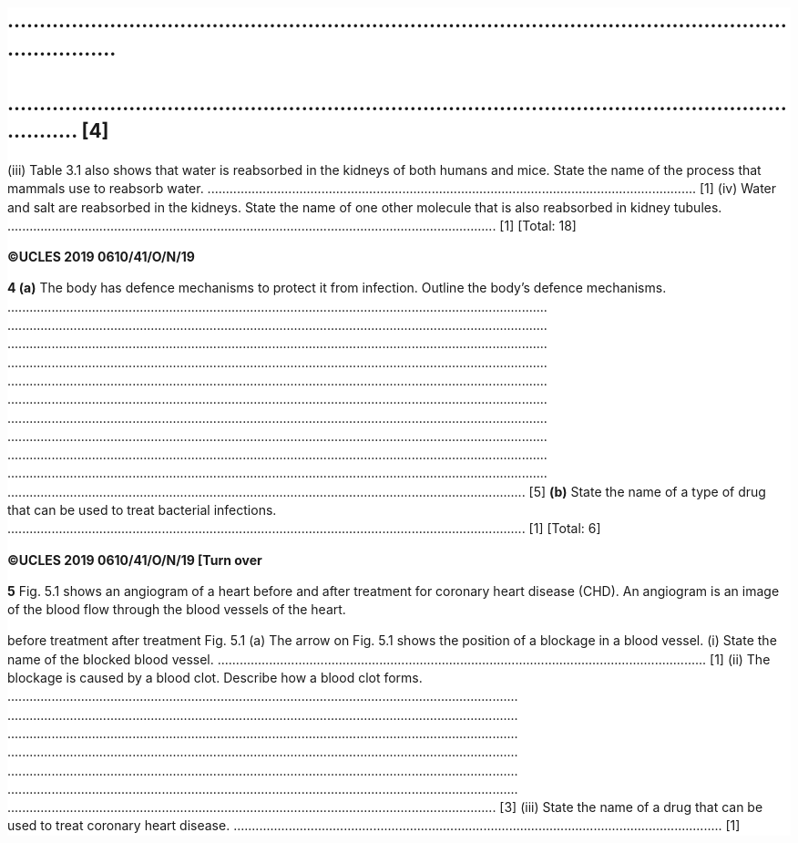 ## ........................................................................................................................................... 

## ..................................................................................................................................... [4] 

 (iii) Table 3.1 also shows that water is reabsorbed in the kidneys of both humans and mice. State the name of the process that mammals use to reabsorb water. ..................................................................................................................................... [1] (iv) Water and salt are reabsorbed in the kidneys. State the name of one other molecule that is also reabsorbed in kidney tubules. ..................................................................................................................................... [1] [Total: 18] 


**©UCLES 2019 0610/41/O/N/19** 

**4 (a)** The body has defence mechanisms to protect it from infection. Outline the body’s defence mechanisms. ................................................................................................................................................... ................................................................................................................................................... ................................................................................................................................................... ................................................................................................................................................... ................................................................................................................................................... ................................................................................................................................................... ................................................................................................................................................... ................................................................................................................................................... ................................................................................................................................................... ................................................................................................................................................... ............................................................................................................................................. [5] **(b)** State the name of a type of drug that can be used to treat bacterial infections. ............................................................................................................................................. [1] [Total: 6] 


**©UCLES 2019 0610/41/O/N/19 [Turn over** 

**5** Fig. 5.1 shows an angiogram of a heart before and after treatment for coronary heart disease (CHD). An angiogram is an image of the blood flow through the blood vessels of the heart. 

 before treatment after treatment Fig. 5.1 (a) The arrow on Fig. 5.1 shows the position of a blockage in a blood vessel. (i) State the name of the blocked blood vessel. ..................................................................................................................................... [1] (ii) The blockage is caused by a blood clot. Describe how a blood clot forms. ........................................................................................................................................... ........................................................................................................................................... ........................................................................................................................................... ........................................................................................................................................... ........................................................................................................................................... ........................................................................................................................................... ..................................................................................................................................... [3] (iii) State the name of a drug that can be used to treat coronary heart disease. ..................................................................................................................................... [1] 
